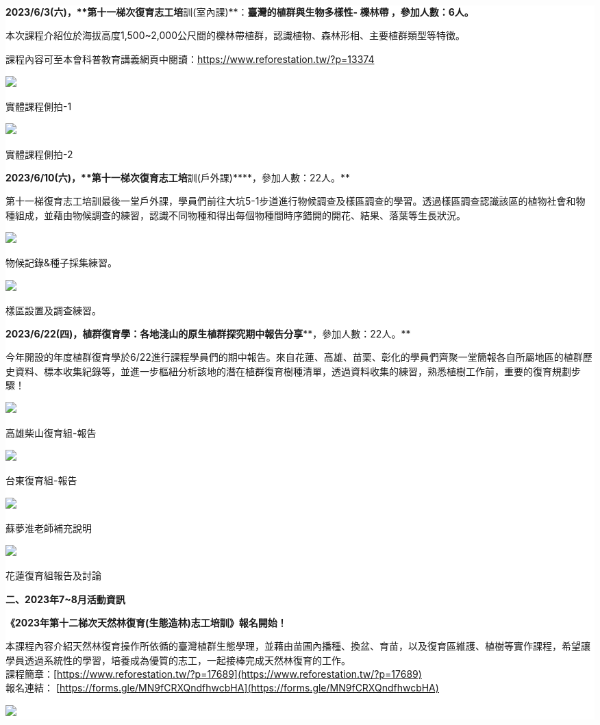 ****2023/6/3(六)，**第十一梯次復育志工培****訓(室內課)**：**臺灣的植群與生物多樣性- 櫟林帶 ，參加人數：6人。**

本次課程介紹位於海拔高度1,500~2,000公尺間的櫟林帶植群，認識植物、森林形相、主要植群類型等特徵。

課程內容可至本會科普教育講義網頁中閱讀：https://www.reforestation.tw/?p=13374

![](https://www.reforestation.tw/wp-content/uploads/2023/07/6A026352-D301-404A-9597-0AE6C2C5ADBD-1024x576.jpg)

實體課程側拍-1

![](https://www.reforestation.tw/wp-content/uploads/2023/07/C309F808-AD94-482C-8B9C-D5C0C8C7E380-1024x576.jpg)

實體課程側拍-2

****2023/6/10(六)，**第十一梯次復育志工培****訓(戶外課)****，參加人數：22人。**

第十一梯復育志工培訓最後一堂戶外課，學員們前往大坑5-1步道進行物候調查及樣區調查的學習。透過樣區調查認識該區的植物社會和物種組成，並藉由物候調查的練習，認識不同物種和得出每個物種間時序錯開的開花、結果、落葉等生長狀況。

![](https://www.reforestation.tw/wp-content/uploads/2023/07/352734911_6313989268684993_6120809347385043579_n-1024x768.jpg)

物候記錄&種子採集練習。

![](https://www.reforestation.tw/wp-content/uploads/2023/07/353440725_6313988082018445_179494599707974023_n-1024x768.jpg)

樣區設置及調查練習。

****2023/6/22(四)，****植群復育學：各地淺山的原生植群探究期中報告分享**********，參加人數：22人。**

今年開設的年度植群復育學於6/22進行課程學員們的期中報告。來自花蓮、高雄、苗栗、彰化的學員們齊聚一堂簡報各自所屬地區的植群歷史資料、標本收集紀錄等，並進一步樞紐分析該地的潛在植群復育樹種清單，透過資料收集的練習，熟悉植樹工作前，重要的復育規劃步驟！

![](https://www.reforestation.tw/wp-content/uploads/2023/07/S__51544077-1024x576.jpg)

高雄柴山復育組-報告

![](https://www.reforestation.tw/wp-content/uploads/2023/07/S__51544092-1024x576.jpg)

台東復育組-報告

![](https://www.reforestation.tw/wp-content/uploads/2023/07/S__51544082-1024x576.jpg)

蘇夢淮老師補充說明

![](https://www.reforestation.tw/wp-content/uploads/2023/07/S__51544089-1024x576.jpg)

花蓮復育組報告及討論

**二、2023年7~8月活動資訊**

**《2023年第十二梯次天然林復育(生態造林)志工培訓》報名開始！**

本課程內容介紹天然林復育操作所依循的臺灣植群生態學理，並藉由苗圃內播種、換盆、育苗，以及復育區維護、植樹等實作課程，希望讓學員透過系統性的學習，培養成為優質的志工，一起接棒完成天然林復育的工作。  
課程簡章：[https://www.reforestation.tw/?p=17689](https://www.reforestation.tw/?p=17689)  
報名連結： [https://forms.gle/MN9fCRXQndfhwcbHA](https://forms.gle/MN9fCRXQndfhwcbHA)

![](https://www.reforestation.tw/wp-content/uploads/2023/07/LINE_ALBUM_20220903第十梯次復育志工培訓-第一堂_220905_44-1024x576.jpg)

